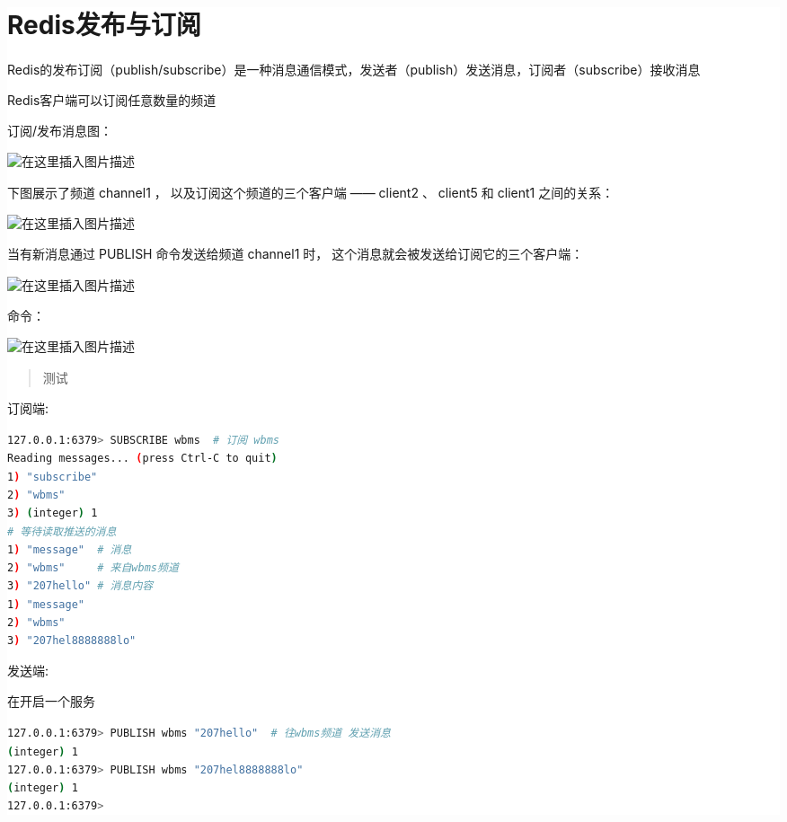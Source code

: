 





# Redis发布与订阅

Redis的发布订阅（publish/subscribe）是一种消息通信模式，发送者（publish）发送消息，订阅者（subscribe）接收消息

Redis客户端可以订阅任意数量的频道

订阅/发布消息图：

![在这里插入图片描述](https://img-blog.csdnimg.cn/20201119123521181.png?x-oss-process=image/watermark,type_ZmFuZ3poZW5naGVpdGk,shadow_10,text_aHR0cHM6Ly9ibG9nLmNzZG4ubmV0L3dlaXhpbl80NjQ2ODQ3NA==,size_16,color_FFFFFF,t_70#pic_center)

下图展示了频道 channel1 ， 以及订阅这个频道的三个客户端 —— client2 、 client5 和 client1 之间的关系：

![在这里插入图片描述](https://img-blog.csdnimg.cn/20200513215523258.png)

当有新消息通过 PUBLISH 命令发送给频道 channel1 时， 这个消息就会被发送给订阅它的三个客户端：

![在这里插入图片描述](https://img-blog.csdnimg.cn/2020051321553483.png?x-oss-process=image/watermark,type_ZmFuZ3poZW5naGVpdGk,shadow_10,text_aHR0cHM6Ly9ibG9nLmNzZG4ubmV0L3dlaXhpbl80Mzg3MzIyNw==,size_16,color_FFFFFF,t_70)





命令：

![在这里插入图片描述](https://img-blog.csdnimg.cn/20201119123616735.png?x-oss-process=image/watermark,type_ZmFuZ3poZW5naGVpdGk,shadow_10,text_aHR0cHM6Ly9ibG9nLmNzZG4ubmV0L3dlaXhpbl80NjQ2ODQ3NA==,size_16,color_FFFFFF,t_70#pic_center)



> 测试

订阅端:

```bash
127.0.0.1:6379> SUBSCRIBE wbms  # 订阅 wbms
Reading messages... (press Ctrl-C to quit)
1) "subscribe"
2) "wbms"
3) (integer) 1
# 等待读取推送的消息
1) "message"  # 消息
2) "wbms"     # 来自wbms频道
3) "207hello" # 消息内容
1) "message"
2) "wbms"
3) "207hel8888888lo"
```

发送端:

在开启一个服务

```bash
127.0.0.1:6379> PUBLISH wbms "207hello"  # 往wbms频道 发送消息
(integer) 1
127.0.0.1:6379> PUBLISH wbms "207hel8888888lo"
(integer) 1
127.0.0.1:6379> 
```
